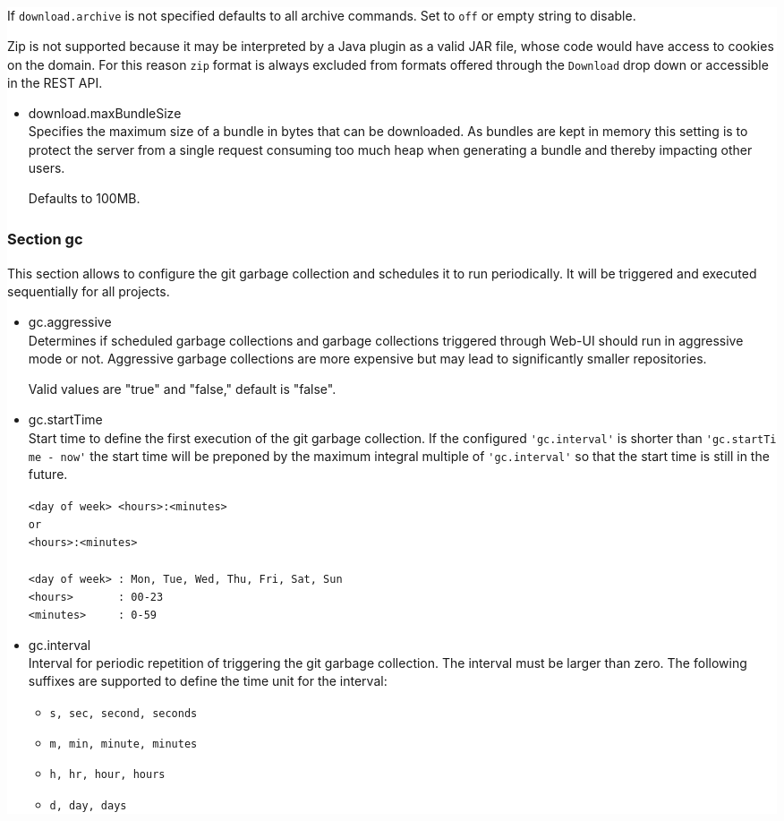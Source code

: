 If `download.archive` is not specified defaults to all archive commands.
Set to `off` or empty string to disable.

Zip is not supported because it may be interpreted by a Java plugin as a
valid JAR file, whose code would have access to cookies on the domain.
For this reason `zip` format is always excluded from formats offered
through the `Download` drop down or accessible in the REST API.

  - download.maxBundleSize  
    Specifies the maximum size of a bundle in bytes that can be
    downloaded. As bundles are kept in memory this setting is to protect
    the server from a single request consuming too much heap when
    generating a bundle and thereby impacting other users.
    
    Defaults to 100MB.

### Section gc

This section allows to configure the git garbage collection and
schedules it to run periodically. It will be triggered and executed
sequentially for all projects.

  - gc.aggressive  
    Determines if scheduled garbage collections and garbage collections
    triggered through Web-UI should run in aggressive mode or not.
    Aggressive garbage collections are more expensive but may lead to
    significantly smaller repositories.
    
    Valid values are "true" and "false," default is "false".

  - gc.startTime  
    Start time to define the first execution of the git garbage
    collection. If the configured `'gc.interval'` is shorter than
    `'gc.startTime - now'` the start time will be preponed by the
    maximum integral multiple of `'gc.interval'` so that the start time
    is still in the future.
    
        <day of week> <hours>:<minutes>
        or
        <hours>:<minutes>
        
        <day of week> : Mon, Tue, Wed, Thu, Fri, Sat, Sun
        <hours>       : 00-23
        <minutes>     : 0-59

  - gc.interval  
    Interval for periodic repetition of triggering the git garbage
    collection. The interval must be larger than zero. The following
    suffixes are supported to define the time unit for the interval:
    
      - `s, sec, second, seconds`
    
      - `m, min, minute, minutes`
    
      - `h, hr, hour, hours`
    
      - `d, day, days`
    